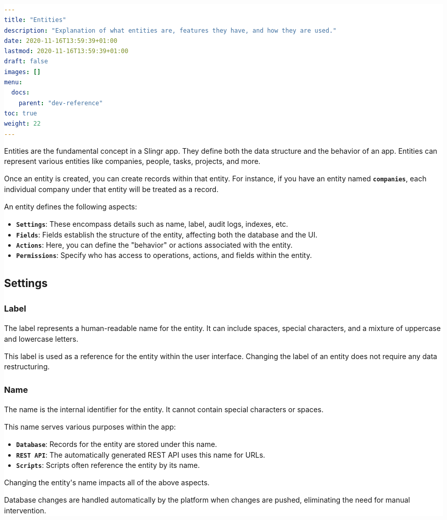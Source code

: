 ```yaml
---
title: "Entities"
description: "Explanation of what entities are, features they have, and how they are used."
date: 2020-11-16T13:59:39+01:00
lastmod: 2020-11-16T13:59:39+01:00
draft: false
images: []
menu:
  docs:
    parent: "dev-reference"
toc: true
weight: 22
---
```


Entities are the fundamental concept in a Slingr app. They define both the data structure and the behavior of an app. Entities can represent various entities like companies, people, tasks, projects, and more.

Once an entity is created, you can create records within that entity. For instance, if you have an entity named **`companies`**, each individual company under that entity will be treated as a record.

An entity defines the following aspects:

- **`Settings`**: These encompass details such as name, label, audit logs, indexes, etc.
- **`Fields`**: Fields establish the structure of the entity, affecting both the database and the UI.
- **`Actions`**: Here, you can define the "behavior" or actions associated with the entity.
- **`Permissions`**: Specify who has access to operations, actions, and fields within the entity.

## **Settings**

### Label

The label represents a human-readable name for the entity. It can include spaces, special characters, and a mixture of uppercase and lowercase letters.

This label is used as a reference for the entity within the user interface. Changing the label of an entity does not require any data restructuring.

### Name

The name is the internal identifier for the entity. It cannot contain special characters or spaces.

This name serves various purposes within the app:

- **`Database`**: Records for the entity are stored under this name.
- **`REST API`**: The automatically generated REST API uses this name for URLs.
- **`Scripts`**: Scripts often reference the entity by its name.

Changing the entity's name impacts all of the above aspects.

Database changes are handled automatically by the platform when changes are pushed, eliminating the need for manual intervention.
